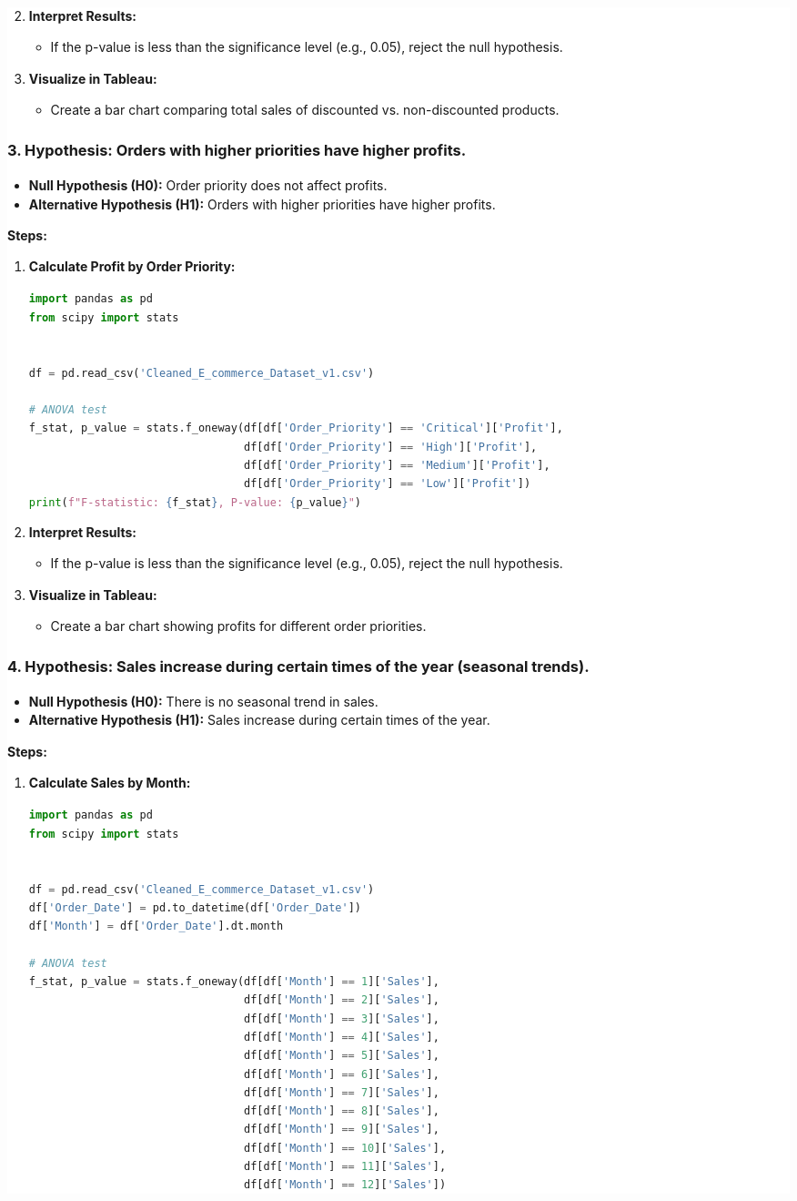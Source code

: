 2. **Interpret Results:**
    - If the p-value is less than the significance level (e.g., 0.05), reject the null hypothesis.

3. **Visualize in Tableau:**
    - Create a bar chart comparing total sales of discounted vs. non-discounted products.

### 3. Hypothesis: Orders with higher priorities have higher profits.

- **Null Hypothesis (H0):** Order priority does not affect profits.
- **Alternative Hypothesis (H1):** Orders with higher priorities have higher profits.

**Steps:**

1. **Calculate Profit by Order Priority:**
    ```python
    import pandas as pd
    from scipy import stats

    
    df = pd.read_csv('Cleaned_E_commerce_Dataset_v1.csv')

    # ANOVA test
    f_stat, p_value = stats.f_oneway(df[df['Order_Priority'] == 'Critical']['Profit'],
                                     df[df['Order_Priority'] == 'High']['Profit'],
                                     df[df['Order_Priority'] == 'Medium']['Profit'],
                                     df[df['Order_Priority'] == 'Low']['Profit'])
    print(f"F-statistic: {f_stat}, P-value: {p_value}")
    ```

2. **Interpret Results:**
    - If the p-value is less than the significance level (e.g., 0.05), reject the null hypothesis.

3. **Visualize in Tableau:**
    - Create a bar chart showing profits for different order priorities.

### 4. Hypothesis: Sales increase during certain times of the year (seasonal trends).

- **Null Hypothesis (H0):** There is no seasonal trend in sales.
- **Alternative Hypothesis (H1):** Sales increase during certain times of the year.

**Steps:**

1. **Calculate Sales by Month:**
    ```python
    import pandas as pd
    from scipy import stats

    
    df = pd.read_csv('Cleaned_E_commerce_Dataset_v1.csv')
    df['Order_Date'] = pd.to_datetime(df['Order_Date'])
    df['Month'] = df['Order_Date'].dt.month

    # ANOVA test
    f_stat, p_value = stats.f_oneway(df[df['Month'] == 1]['Sales'],
                                     df[df['Month'] == 2]['Sales'],
                                     df[df['Month'] == 3]['Sales'],
                                     df[df['Month'] == 4]['Sales'],
                                     df[df['Month'] == 5]['Sales'],
                                     df[df['Month'] == 6]['Sales'],
                                     df[df['Month'] == 7]['Sales'],
                                     df[df['Month'] == 8]['Sales'],
                                     df[df['Month'] == 9]['Sales'],
                                     df[df['Month'] == 10]['Sales'],
                                     df[df['Month'] == 11]['Sales'],
                                     df[df['Month'] == 12]['Sales'])
